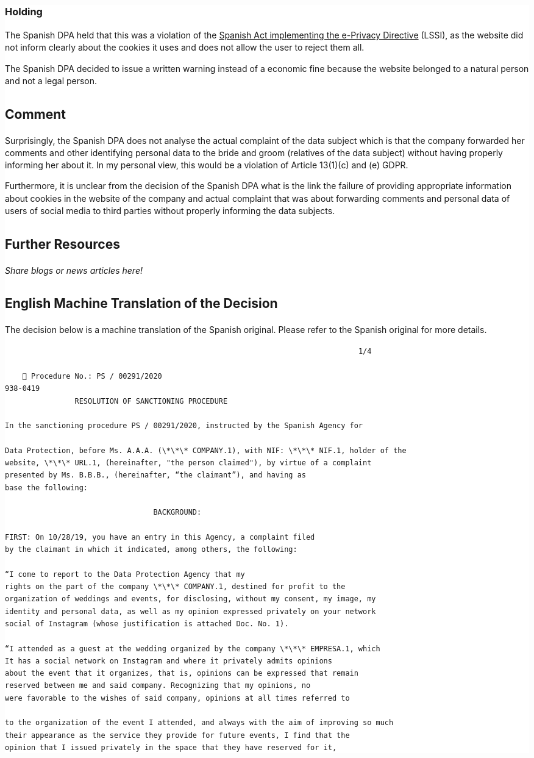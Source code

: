 ### Holding

The Spanish DPA held that this was a violation of the [Spanish Act implementing the e-Privacy Directive](https://www.boe.es/buscar/act.php?id=BOE-A-2002-13758) (LSSI), as the website did not inform clearly about the cookies it uses and does not allow the user to reject them all.

The Spanish DPA decided to issue a written warning instead of a economic fine because the website belonged to a natural person and not a legal person.

## Comment

Surprisingly, the Spanish DPA does not analyse the actual complaint of the data subject which is that the company forwarded her comments and other identifying personal data to the bride and groom (relatives of the data subject) without having properly informing her about it. In my personal view, this would be a violation of Article 13(1)(c) and (e) GDPR.

Furthermore, it is unclear from the decision of the Spanish DPA what is the link the failure of providing appropriate information about cookies in the website of the company and actual complaint that was about forwarding comments and personal data of users of social media to third parties without properly informing the data subjects.

## Further Resources

_Share blogs or news articles here!_

## English Machine Translation of the Decision

The decision below is a machine translation of the Spanish original. Please refer to the Spanish original for more details.

```
                                                                                 1/4

     Procedure No.: PS / 00291/2020
938-0419
                RESOLUTION OF SANCTIONING PROCEDURE

In the sanctioning procedure PS / 00291/2020, instructed by the Spanish Agency for

Data Protection, before Ms. A.A.A. (\*\*\* COMPANY.1), with NIF: \*\*\* NIF.1, holder of the
website, \*\*\* URL.1, (hereinafter, "the person claimed"), by virtue of a complaint
presented by Ms. B.B.B., (hereinafter, “the claimant”), and having as
base the following:

                                  BACKGROUND:

FIRST: On 10/28/19, you have an entry in this Agency, a complaint filed
by the claimant in which it indicated, among others, the following:

“I come to report to the Data Protection Agency that my
rights on the part of the company \*\*\* COMPANY.1, destined for profit to the
organization of weddings and events, for disclosing, without my consent, my image, my
identity and personal data, as well as my opinion expressed privately on your network
social of Instagram (whose justification is attached Doc. No. 1).

“I attended as a guest at the wedding organized by the company \*\*\* EMPRESA.1, which
It has a social network on Instagram and where it privately admits opinions
about the event that it organizes, that is, opinions can be expressed that remain
reserved between me and said company. Recognizing that my opinions, no
were favorable to the wishes of said company, opinions at all times referred to

to the organization of the event I attended, and always with the aim of improving so much
their appearance as the service they provide for future events, I find that the
opinion that I issued privately in the space that they have reserved for it,
```